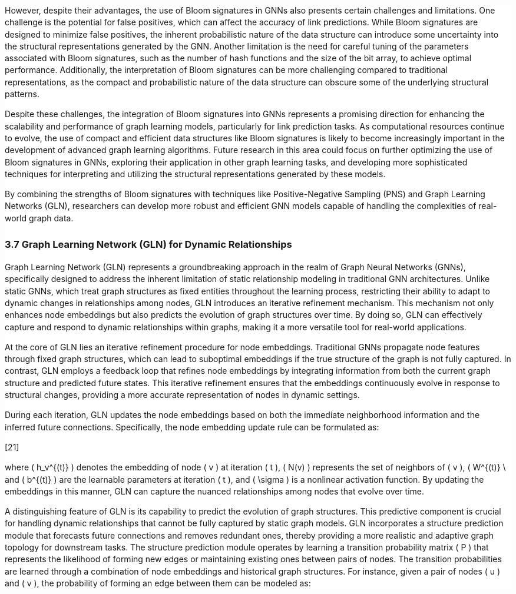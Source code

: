 However, despite their advantages, the use of Bloom signatures in GNNs also presents certain challenges and limitations. One challenge is the potential for false positives, which can affect the accuracy of link predictions. While Bloom signatures are designed to minimize false positives, the inherent probabilistic nature of the data structure can introduce some uncertainty into the structural representations generated by the GNN. Another limitation is the need for careful tuning of the parameters associated with Bloom signatures, such as the number of hash functions and the size of the bit array, to achieve optimal performance. Additionally, the interpretation of Bloom signatures can be more challenging compared to traditional representations, as the compact and probabilistic nature of the data structure can obscure some of the underlying structural patterns.

Despite these challenges, the integration of Bloom signatures into GNNs represents a promising direction for enhancing the scalability and performance of graph learning models, particularly for link prediction tasks. As computational resources continue to evolve, the use of compact and efficient data structures like Bloom signatures is likely to become increasingly important in the development of advanced graph learning algorithms. Future research in this area could focus on further optimizing the use of Bloom signatures in GNNs, exploring their application in other graph learning tasks, and developing more sophisticated techniques for interpreting and utilizing the structural representations generated by these models.

By combining the strengths of Bloom signatures with techniques like Positive-Negative Sampling (PNS) and Graph Learning Networks (GLN), researchers can develop more robust and efficient GNN models capable of handling the complexities of real-world graph data.

### 3.7 Graph Learning Network (GLN) for Dynamic Relationships

Graph Learning Network (GLN) represents a groundbreaking approach in the realm of Graph Neural Networks (GNNs), specifically designed to address the inherent limitation of static relationship modeling in traditional GNN architectures. Unlike static GNNs, which treat graph structures as fixed entities throughout the learning process, restricting their ability to adapt to dynamic changes in relationships among nodes, GLN introduces an iterative refinement mechanism. This mechanism not only enhances node embeddings but also predicts the evolution of graph structures over time. By doing so, GLN can effectively capture and respond to dynamic relationships within graphs, making it a more versatile tool for real-world applications.

At the core of GLN lies an iterative refinement procedure for node embeddings. Traditional GNNs propagate node features through fixed graph structures, which can lead to suboptimal embeddings if the true structure of the graph is not fully captured. In contrast, GLN employs a feedback loop that refines node embeddings by integrating information from both the current graph structure and predicted future states. This iterative refinement ensures that the embeddings continuously evolve in response to structural changes, providing a more accurate representation of nodes in dynamic settings.

During each iteration, GLN updates the node embeddings based on both the immediate neighborhood information and the inferred future connections. Specifically, the node embedding update rule can be formulated as:

\[21]

where \( h_v^{(t)} \) denotes the embedding of node \( v \) at iteration \( t \), \( N(v) \) represents the set of neighbors of \( v \), \( W^{(t)} \ and \( b^{(t)} \) are the learnable parameters at iteration \( t \), and \( \sigma \) is a nonlinear activation function. By updating the embeddings in this manner, GLN can capture the nuanced relationships among nodes that evolve over time.

A distinguishing feature of GLN is its capability to predict the evolution of graph structures. This predictive component is crucial for handling dynamic relationships that cannot be fully captured by static graph models. GLN incorporates a structure prediction module that forecasts future connections and removes redundant ones, thereby providing a more realistic and adaptive graph topology for downstream tasks. The structure prediction module operates by learning a transition probability matrix \( P \) that represents the likelihood of forming new edges or maintaining existing ones between pairs of nodes. The transition probabilities are learned through a combination of node embeddings and historical graph structures. For instance, given a pair of nodes \( u \) and \( v \), the probability of forming an edge between them can be modeled as:

